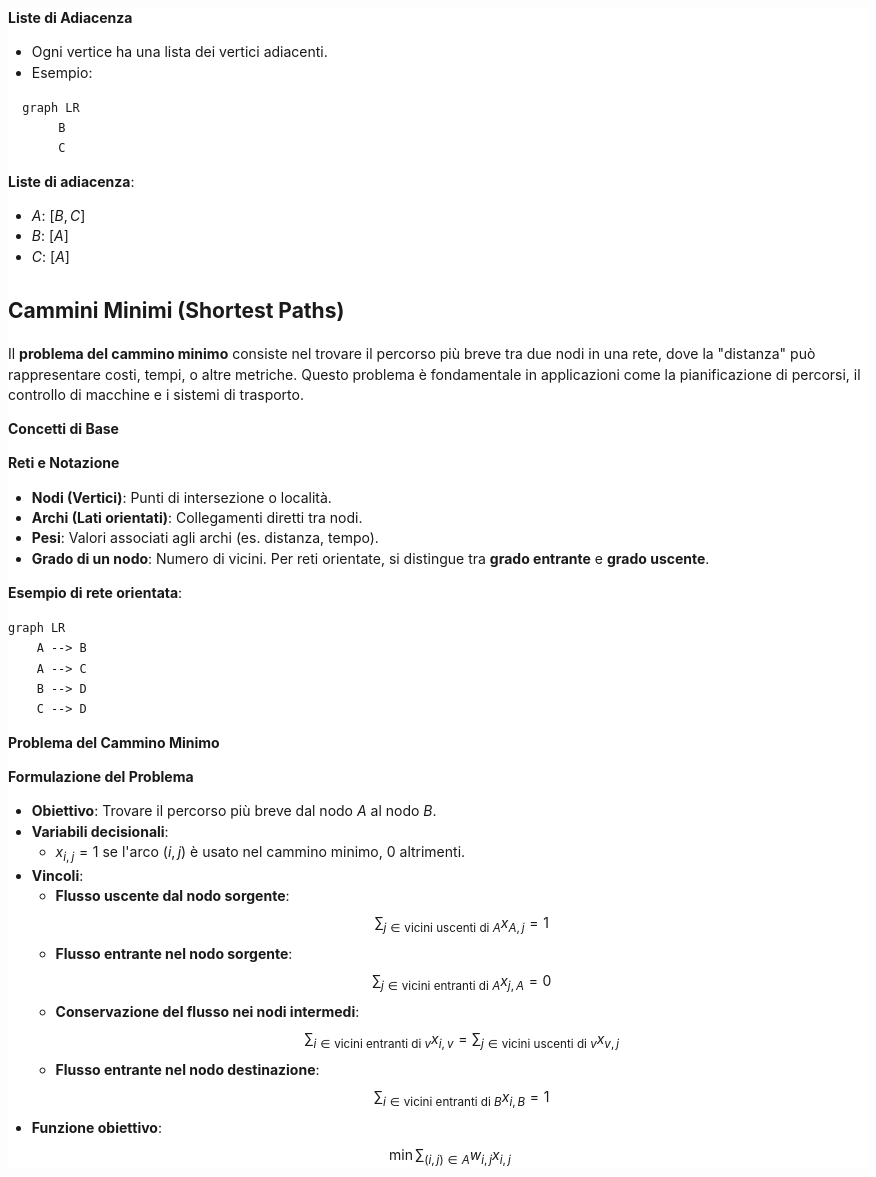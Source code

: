 **Liste di Adiacenza**
- Ogni vertice ha una lista dei vertici adiacenti.
- Esempio:
```mermaid
  graph LR
       B
       C
```
**Liste di adiacenza**:
  - $A$: $[B, C]$
  - $B$: $[A]$
  - $C$: $[A]$

## **Cammini Minimi (Shortest Paths)**

Il **problema del cammino minimo** consiste nel trovare il percorso più breve tra due nodi in una rete, dove la "distanza" può rappresentare costi, tempi, o altre metriche. Questo problema è fondamentale in applicazioni come la pianificazione di percorsi, il controllo di macchine e i sistemi di trasporto.

**Concetti di Base**

**Reti e Notazione**
- **Nodi (Vertici)**: Punti di intersezione o località.
- **Archi (Lati orientati)**: Collegamenti diretti tra nodi.
- **Pesi**: Valori associati agli archi (es. distanza, tempo).
- **Grado di un nodo**: Numero di vicini. Per reti orientate, si distingue tra **grado entrante** e **grado uscente**.

**Esempio di rete orientata**:
```mermaid
graph LR
    A --> B
    A --> C
    B --> D
    C --> D
```

**Problema del Cammino Minimo**

**Formulazione del Problema**
- **Obiettivo**: Trovare il percorso più breve dal nodo $A$ al nodo $B$.
- **Variabili decisionali**:
  - $x_{i,j} = 1$ se l'arco $(i, j)$ è usato nel cammino minimo, $0$ altrimenti.
- **Vincoli**:
  - **Flusso uscente dal nodo sorgente**:
    $$
    \sum_{j \in \text{vicini uscenti di } A} x_{A,j} = 1
    $$
  - **Flusso entrante nel nodo sorgente**:
    $$
    \sum_{j \in \text{vicini entranti di } A} x_{j,A} = 0
    $$
  - **Conservazione del flusso nei nodi intermedi**:
    $$
    \sum_{i \in \text{vicini entranti di } v} x_{i,v} = \sum_{j \in \text{vicini uscenti di } v} x_{v,j}
    $$
  - **Flusso entrante nel nodo destinazione**:
    $$
    \sum_{i \in \text{vicini entranti di } B} x_{i,B} = 1
    $$
- **Funzione obiettivo**:
  $$
  \min \sum_{(i,j) \in A} w_{i,j} x_{i,j}
  $$
